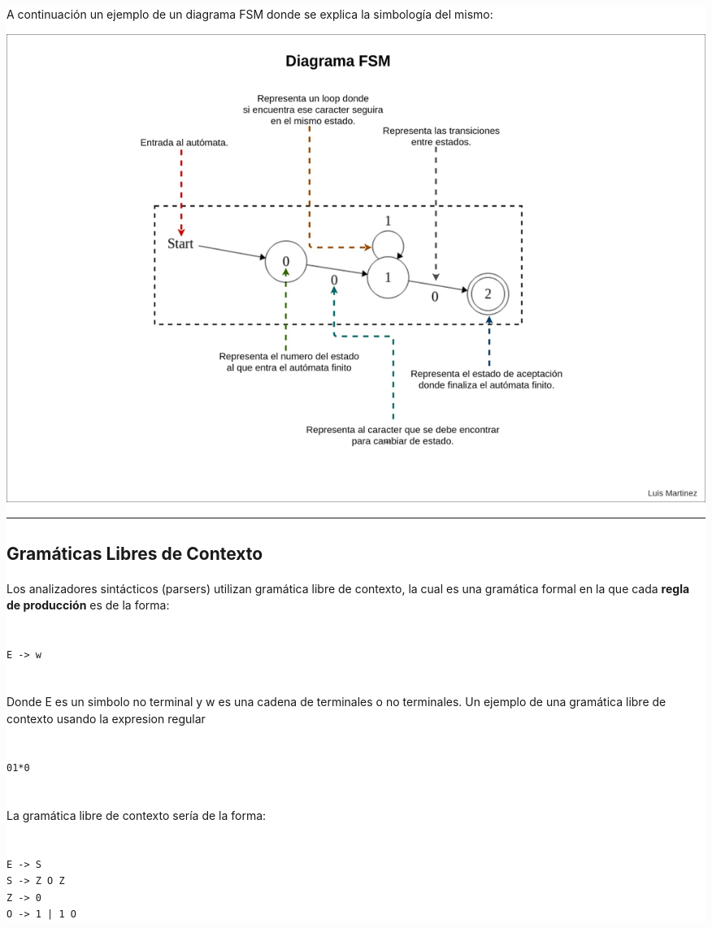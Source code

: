 A continuación un ejemplo de un diagrama FSM donde se explica la simbología del mismo:

![FSM Diagram](https://raw.githubusercontent.com/LKezHn/EssayLLP/master/src/FSM_Diagram.jpg "Diagrama FSM") 

-----------------------------------

Gramáticas Libres de Contexto
--------------------------
Los analizadores sintácticos (parsers) utilizan  gramática libre de contexto, la cual es una gramática formal en la que cada **regla de producción** es de la forma:

#
    E -> w
#

Donde E es un simbolo no terminal y w es una cadena de terminales o no terminales. Un ejemplo de una gramática libre de contexto usando la expresion regular
#
    01*0
#
 La gramática libre de contexto sería de la forma:

#
    E -> S
    S -> Z O Z
    Z -> 0
    O -> 1 | 1 O
#
